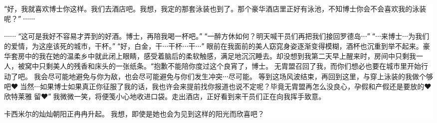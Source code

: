 “好，我就喜欢博士你这样。我们去酒店吧。我想，我定的那套泳装也到了。那个豪华酒店里正好有泳池，不知博士你会不会喜欢我的泳装呢？”
······

······
“这可是我好不容易才弄到的好酒。博士，再陪我喝一杯吧。”
“一醉方休如何？明天喊干员们再把我们接回罗德岛···”
“···来博士···为我们的爱情，为这座该死的城市，干杯。”
“好，白金，干···干杯···干···”
眼前在我面前的美人窈窕身姿逐渐变得模糊，酒杯也沉重到举不起来。豪华套房中的我在她的温柔乡中就此闭上眼睛，感受着脑后的柔软触感，满足地沉沉睡去。却没想到我第二天早上醒来时，房间中只剩我一人，被窝中只剩美人的残香和床头的一张纸条。“抱歉不能陪你度过这个良宵了，博士。
无胄盟召回了我，而你们想必也要在城市里开始行动了吧。
我会尽可能地避免与你为敌，也会尽可能避免与你们发生冲突···尽可能。
等到这场风波结束，再回到这里，与穿上泳装的我做个够吧❤
当然···如果博士如果真正你征服了我的话，我也许会来提前找你报道也说不定呢？毕竟无胄盟再怎么没良心，孕假和产假还是要放的❤
欣特莱雅 留❤”
我微微一笑，将便笺小心地收进口袋。走出酒店，正好看到来干员们正在向我挥手致意。

卡西米尔的灿灿朝阳正冉冉升起。
我想，即使是她也会为见到这样的阳光而欣喜吧？